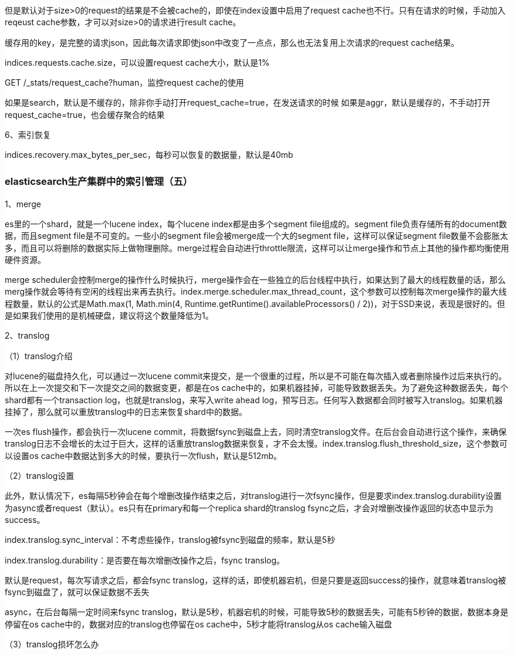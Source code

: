 但是默认对于size>0的request的结果是不会被cache的，即使在index设置中启用了request cache也不行。只有在请求的时候，手动加入reqeust cache参数，才可以对size>0的请求进行result cache。

缓存用的key，是完整的请求json，因此每次请求即使json中改变了一点点，那么也无法复用上次请求的request cache结果。

indices.requests.cache.size，可以设置request cache大小，默认是1%

GET /_stats/request_cache?human，监控request cache的使用

如果是search，默认是不缓存的，除非你手动打开request_cache=true，在发送请求的时候
如果是aggr，默认是缓存的，不手动打开request_cache=true，也会缓存聚合的结果

6、索引恢复

indices.recovery.max_bytes_per_sec，每秒可以恢复的数据量，默认是40mb







### elasticsearch生产集群中的索引管理（五）




1、merge

es里的一个shard，就是一个lucene index，每个lucene index都是由多个segment file组成的。segment file负责存储所有的document数据，而且segment file是不可变的。一些小的segment file会被merge成一个大的segment file，这样可以保证segment file数量不会膨胀太多，而且可以将删除的数据实际上做物理删除。merge过程会自动进行throttle限流，这样可以让merge操作和节点上其他的操作都均衡使用硬件资源。

merge scheduler会控制merge的操作什么时候执行，merge操作会在一些独立的后台线程中执行，如果达到了最大的线程数量的话，那么merg操作就会等待有空闲的线程出来再去执行。index.merge.scheduler.max_thread_count，这个参数可以控制每次merge操作的最大线程数量，默认的公式是Math.max(1, Math.min(4, Runtime.getRuntime().availableProcessors() / 2))，对于SSD来说，表现是很好的。但是如果我们使用的是机械硬盘，建议将这个数量降低为1。

2、translog

（1）translog介绍

对lucene的磁盘持久化，可以通过一次lucene commit来提交，是一个很重的过程，所以是不可能在每次插入或者删除操作过后来执行的。所以在上一次提交和下一次提交之间的数据变更，都是在os cache中的，如果机器挂掉，可能导致数据丢失。为了避免这种数据丢失，每个shard都有一个transaction log，也就是translog，来写入write ahead log，预写日志。任何写入数据都会同时被写入translog。如果机器挂掉了，那么就可以重放translog中的日志来恢复shard中的数据。

一次es flush操作，都会执行一次lucene commit，将数据fsync到磁盘上去，同时清空translog文件。在后台会自动进行这个操作，来确保translog日志不会增长的太过于巨大，这样的话重放translog数据来恢复，才不会太慢。index.translog.flush_threshold_size，这个参数可以设置os cache中数据达到多大的时候，要执行一次flush，默认是512mb。

（2）translog设置

此外，默认情况下，es每隔5秒钟会在每个增删改操作结束之后，对translog进行一次fsync操作，但是要求index.translog.durability设置为async或者request（默认）。es只有在primary和每一个replica shard的translog fsync之后，才会对增删改操作返回的状态中显示为success。

index.translog.sync_interval：不考虑些操作，translog被fsync到磁盘的频率，默认是5秒

index.translog.durability：是否要在每次增删改操作之后，fsync translog。

默认是request，每次写请求之后，都会fsync translog，这样的话，即使机器宕机，但是只要是返回success的操作，就意味着translog被fsync到磁盘了，就可以保证数据不丢失

async，在后台每隔一定时间来fsync translog，默认是5秒，机器宕机的时候，可能导致5秒的数据丢失，可能有5秒钟的数据，数据本身是停留在os cache中的，数据对应的translog也停留在os cache中，5秒才能将translog从os cache输入磁盘

（3）translog损坏怎么办
